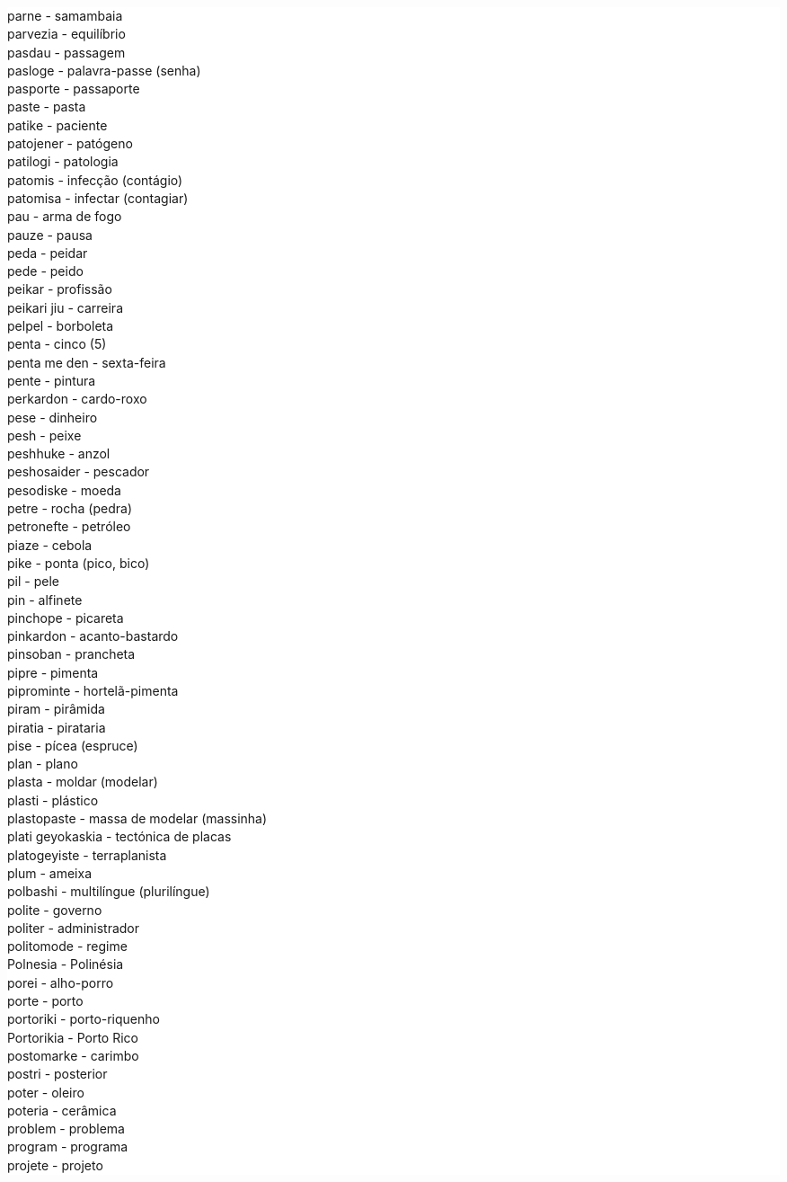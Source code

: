 parne - samambaia  
parvezia - equilíbrio  
pasdau - passagem  
pasloge - palavra-passe (senha)  
pasporte - passaporte  
paste - pasta  
patike - paciente  
patojener - patógeno  
patilogi - patologia  
patomis - infecção (contágio)  
patomisa - infectar (contagiar)  
pau - arma de fogo  
pauze - pausa  
peda - peidar  
pede - peido  
peikar - profissão  
peikari jiu - carreira  
pelpel - borboleta  
penta - cinco (5)  
penta me den - sexta-feira  
pente - pintura  
perkardon - cardo-roxo  
pese - dinheiro  
pesh - peixe  
peshhuke - anzol  
peshosaider - pescador  
pesodiske - moeda  
petre - rocha (pedra)  
petronefte - petróleo  
piaze - cebola  
pike - ponta (pico, bico)  
pil - pele  
pin - alfinete  
pinchope - picareta  
pinkardon - acanto-bastardo  
pinsoban - prancheta  
pipre - pimenta  
piprominte - hortelã-pimenta  
piram - pirâmida  
piratia - pirataria  
pise - pícea (espruce)  
plan - plano  
plasta - moldar (modelar)  
plasti - plástico  
plastopaste - massa de modelar (massinha)  
plati geyokaskia - tectónica de placas  
platogeyiste - terraplanista  
plum - ameixa  
polbashi - multilíngue (plurilíngue)  
polite - governo  
politer - administrador  
politomode - regime  
Polnesia - Polinésia  
porei - alho-porro  
porte - porto  
portoriki - porto-riquenho  
Portorikia - Porto Rico  
postomarke - carimbo  
postri - posterior  
poter - oleiro  
poteria - cerâmica  
problem - problema  
program - programa  
projete - projeto  